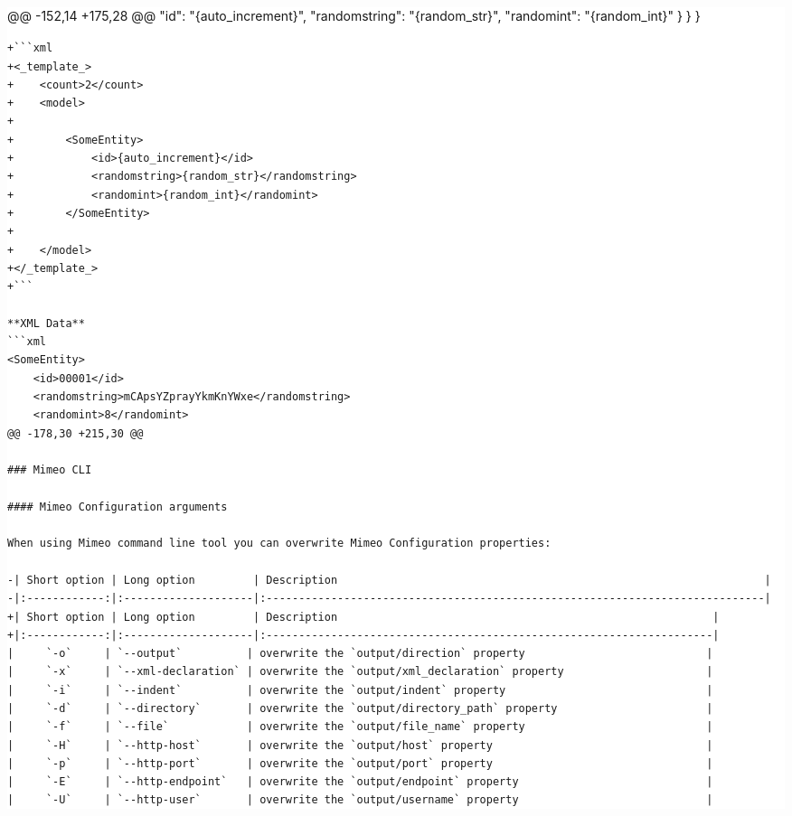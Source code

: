 @@ -152,14 +175,28 @@
       "id": "{auto_increment}",
       "randomstring": "{random_str}",
       "randomint": "{random_int}"
     }
   }
 }
 ```
+```xml
+<_template_>
+    <count>2</count>
+    <model>
+        
+        <SomeEntity>
+            <id>{auto_increment}</id>
+            <randomstring>{random_str}</randomstring>
+            <randomint>{random_int}</randomint>
+        </SomeEntity>
+        
+    </model>
+</_template_>
+```
 
 **XML Data**
 ```xml
 <SomeEntity>
     <id>00001</id>
     <randomstring>mCApsYZprayYkmKnYWxe</randomstring>
     <randomint>8</randomint>
@@ -178,30 +215,30 @@
 
 ### Mimeo CLI
 
 #### Mimeo Configuration arguments
 
 When using Mimeo command line tool you can overwrite Mimeo Configuration properties:
 
-| Short option | Long option         | Description                                                                  |
-|:------------:|:--------------------|:-----------------------------------------------------------------------------|
+| Short option | Long option         | Description                                                          |
+|:------------:|:--------------------|:---------------------------------------------------------------------|
 |     `-o`     | `--output`          | overwrite the `output/direction` property                            |
 |     `-x`     | `--xml-declaration` | overwrite the `output/xml_declaration` property                      |
 |     `-i`     | `--indent`          | overwrite the `output/indent` property                               |
 |     `-d`     | `--directory`       | overwrite the `output/directory_path` property                       |
 |     `-f`     | `--file`            | overwrite the `output/file_name` property                            |
 |     `-H`     | `--http-host`       | overwrite the `output/host` property                                 |
 |     `-p`     | `--http-port`       | overwrite the `output/port` property                                 |
 |     `-E`     | `--http-endpoint`   | overwrite the `output/endpoint` property                             |
 |     `-U`     | `--http-user`       | overwrite the `output/username` property                             |
 ```